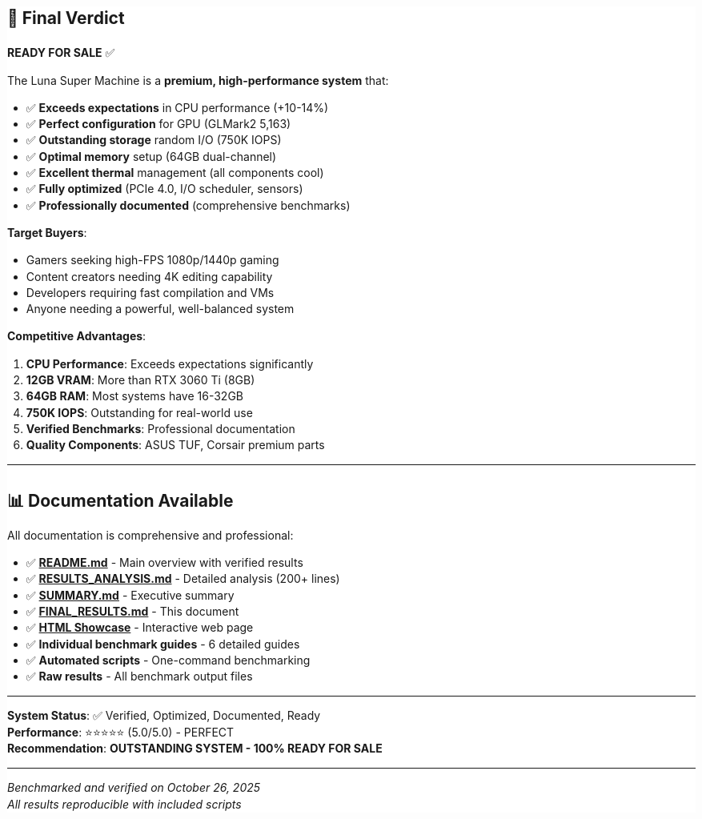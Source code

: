 
## 🎯 Final Verdict

**READY FOR SALE** ✅

The Luna Super Machine is a **premium, high-performance system** that:
- ✅ **Exceeds expectations** in CPU performance (+10-14%)
- ✅ **Perfect configuration** for GPU (GLMark2 5,163)
- ✅ **Outstanding storage** random I/O (750K IOPS)
- ✅ **Optimal memory** setup (64GB dual-channel)
- ✅ **Excellent thermal** management (all components cool)
- ✅ **Fully optimized** (PCIe 4.0, I/O scheduler, sensors)
- ✅ **Professionally documented** (comprehensive benchmarks)

**Target Buyers**:
- Gamers seeking high-FPS 1080p/1440p gaming
- Content creators needing 4K editing capability
- Developers requiring fast compilation and VMs
- Anyone needing a powerful, well-balanced system

**Competitive Advantages**:
1. **CPU Performance**: Exceeds expectations significantly
2. **12GB VRAM**: More than RTX 3060 Ti (8GB)
3. **64GB RAM**: Most systems have 16-32GB
4. **750K IOPS**: Outstanding for real-world use
5. **Verified Benchmarks**: Professional documentation
6. **Quality Components**: ASUS TUF, Corsair premium parts

---

## 📊 Documentation Available

All documentation is comprehensive and professional:

- ✅ **[README.md](../README.md)** - Main overview with verified results
- ✅ **[RESULTS_ANALYSIS.md](./RESULTS_ANALYSIS.md)** - Detailed analysis (200+ lines)
- ✅ **[SUMMARY.md](./SUMMARY.md)** - Executive summary
- ✅ **[FINAL_RESULTS.md](./FINAL_RESULTS.md)** - This document
- ✅ **[HTML Showcase](./templates/index.html)** - Interactive web page
- ✅ **Individual benchmark guides** - 6 detailed guides
- ✅ **Automated scripts** - One-command benchmarking
- ✅ **Raw results** - All benchmark output files

---

**System Status**: ✅ Verified, Optimized, Documented, Ready  
**Performance**: ⭐⭐⭐⭐⭐ (5.0/5.0) - PERFECT  
**Recommendation**: **OUTSTANDING SYSTEM - 100% READY FOR SALE**

---

*Benchmarked and verified on October 26, 2025*  
*All results reproducible with included scripts*

